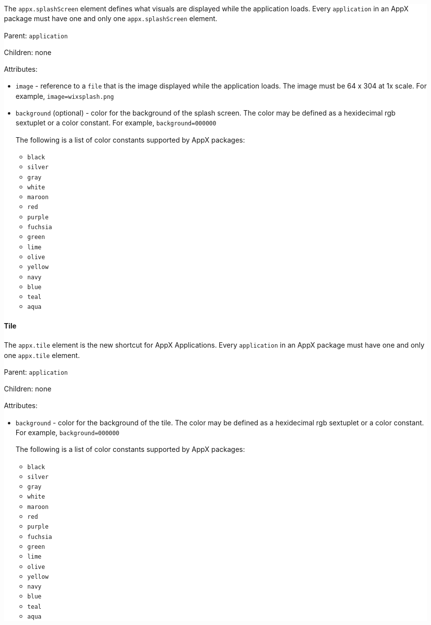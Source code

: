 The `appx.splashScreen` element defines what visuals are displayed while the
application loads. Every `application` in an AppX package must have one and
only one `appx.splashScreen` element.

Parent: `application`

Children: none

Attributes:

* `image` - reference to a `file` that is the image displayed while the 
application loads. The image must be 64 x 304 at 1x scale. For example,
`image=wixsplash.png`

* `background` (optional) - color for the background of the splash screen.
The color may be defined as a hexidecimal rgb sextuplet or a color constant.
For example, `background=000000`

  The following is a list of color constants supported by AppX packages:
    * `black`
    * `silver`
    * `gray`
    * `white`
    * `maroon`
    * `red`
    * `purple`
    * `fuchsia`
    * `green`
    * `lime`
    * `olive`
    * `yellow`
    * `navy`
    * `blue`
    * `teal`
    * `aqua`


<h4 id="appxtile">Tile</h4>

The `appx.tile` element is the new shortcut for AppX Applications. Every
`application` in an AppX package must have one and only one `appx.tile`
element.

Parent: `application`

Children: none

Attributes:

* `background` - color for the background of the tile. The color may be
defined as a hexidecimal rgb sextuplet or a color constant. For example,
`background=000000`

  The following is a list of color constants supported by AppX packages:
    * `black`
    * `silver`
    * `gray`
    * `white`
    * `maroon`
    * `red`
    * `purple`
    * `fuchsia`
    * `green`
    * `lime`
    * `olive`
    * `yellow`
    * `navy`
    * `blue`
    * `teal`
    * `aqua`